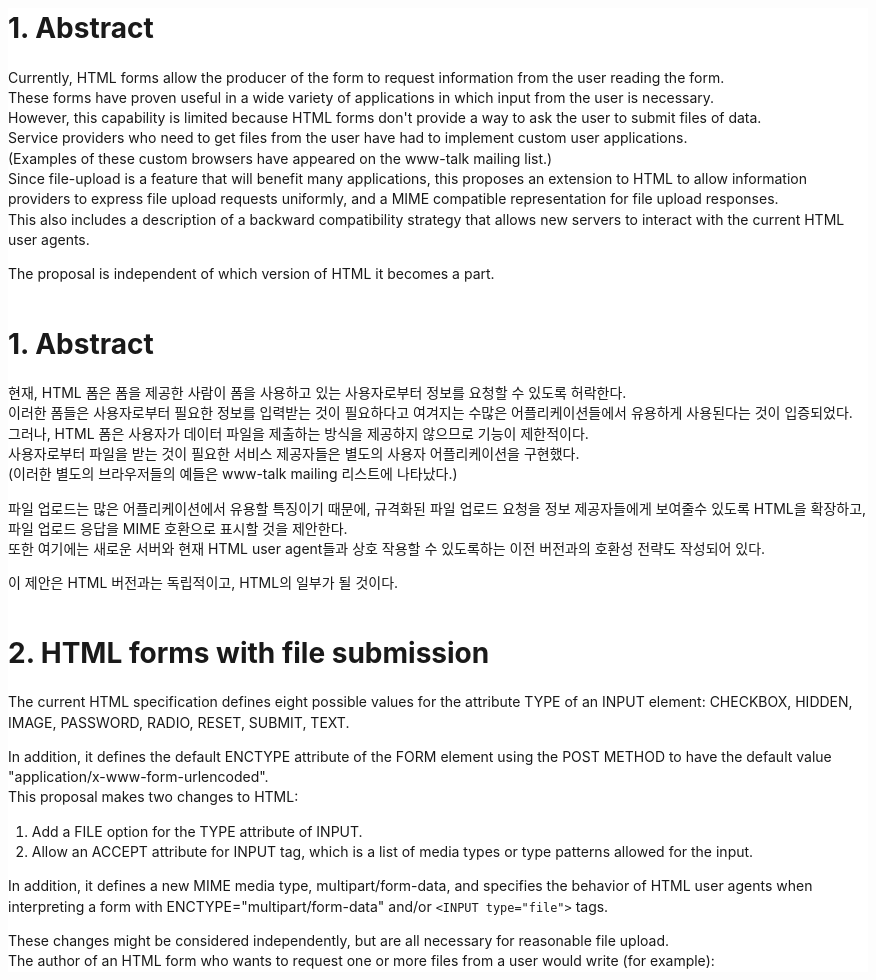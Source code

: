 # 1. Abstract
Currently, HTML forms allow the producer of the form to request information from the user reading the form.  
These forms have proven useful in a wide variety of applications in which input from the user is necessary.  
However, this capability is limited because HTML forms don't provide a way to ask the user to submit files of data.  
Service providers who need to get files from the user have had to implement custom user applications.  
(Examples of these custom browsers have appeared on the www-talk mailing list.)  
Since file-upload is a feature that will benefit many applications, this proposes an extension to HTML to allow information providers to express file upload requests uniformly, and a MIME compatible representation for file upload responses.  
This also includes a description of a backward compatibility strategy that allows new servers to interact with the current HTML user agents.  

The proposal is independent of which version of HTML it becomes a part.  


# 1. Abstract
현재, HTML 폼은 폼을 제공한 사람이 폼을 사용하고 있는 사용자로부터 정보를 요청할 수 있도록 허락한다.  
이러한 폼들은 사용자로부터 필요한 정보를 입력받는 것이 필요하다고 여겨지는 수많은 어플리케이션들에서 유용하게 사용된다는 것이 입증되었다.  
그러나, HTML 폼은 사용자가 데이터 파일을 제출하는 방식을 제공하지 않으므로 기능이 제한적이다.  
사용자로부터 파일을 받는 것이 필요한 서비스 제공자들은 별도의 사용자 어플리케이션을 구현했다.  
(이러한 별도의 브라우저들의 예들은 www-talk mailing 리스트에 나타났다.)  

파일 업로드는 많은 어플리케이션에서 유용할 특징이기 때문에, 규격화된 파일 업로드 요청을 정보 제공자들에게 보여줄수 있도록 HTML을 확장하고, 파일 업로드 응답을 MIME 호환으로 표시할 것을 제안한다.  
또한 여기에는 새로운 서버와 현재 HTML user agent들과 상호 작용할 수 있도록하는 이전 버전과의 호환성 전략도 작성되어 있다.  

이 제안은 HTML 버전과는 독립적이고, HTML의 일부가 될 것이다.


# 2. HTML forms with file submission
The current HTML specification defines eight possible values for the attribute TYPE of an INPUT element: CHECKBOX, HIDDEN, IMAGE, PASSWORD, RADIO, RESET, SUBMIT, TEXT.  

In addition, it defines the default ENCTYPE attribute of the FORM element using the POST METHOD to have the default value "application/x-www-form-urlencoded".  
This proposal makes two changes to HTML:

1. Add a FILE option for the TYPE attribute of INPUT.
2. Allow an ACCEPT attribute for INPUT tag, which is a list of media types or type patterns allowed for the input.

In addition, it defines a new MIME media type, multipart/form-data, and specifies the behavior of HTML user agents when interpreting a form with ENCTYPE="multipart/form-data" and/or ```<INPUT type="file">``` tags.

These changes might be considered independently, but are all necessary for reasonable file upload.  
The author of an HTML form who wants to request one or more files from a user would write (for example):  
